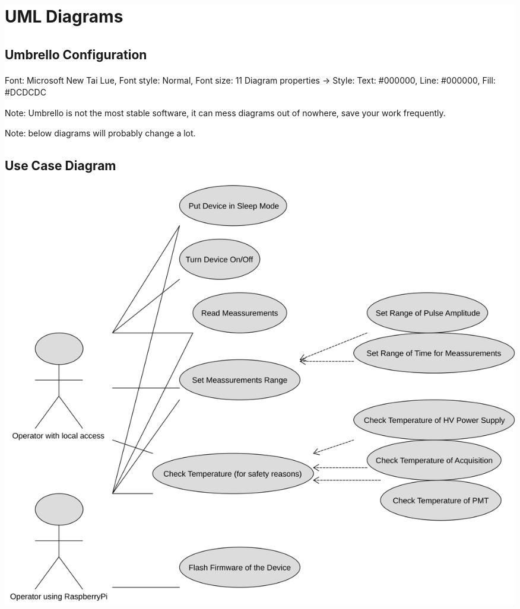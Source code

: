 # UML Diagrams

## Umbrello Configuration

Font: Microsoft New Tai Lue, Font style: Normal, Font size: 11
Diagram properties -> Style: Text: #000000, Line: #000000, Fill: #DCDCDC

Note: Umbrello is not the most stable software, it can mess diagrams out of nowhere, save your work frequently.

Note: below diagrams will probably change a lot.

##  Use Case Diagram

<img src="./UseCaseDiagram.svg"  width="100%">
